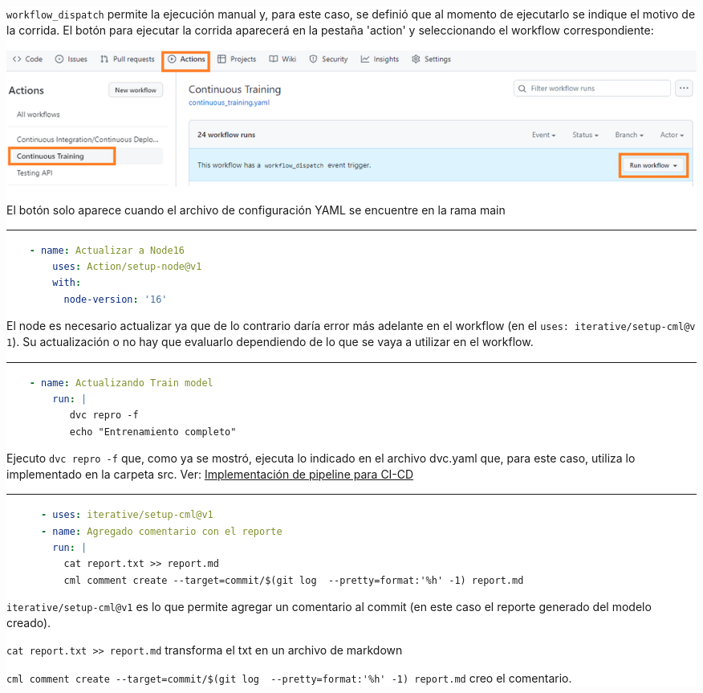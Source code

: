 `workflow_dispatch` permite la ejecución manual y, para este caso, se definió que al momento de ejecutarlo se indique el motivo de la corrida. El botón para ejecutar la corrida aparecerá en la pestaña 'action' y seleccionando el workflow correspondiente:

![Github workflow-dispatch](img/git-workflow-dispatch.png)

El botón solo aparece cuando el archivo de configuración YAML se encuentre en la rama main

---
```yaml
    - name: Actualizar a Node16
        uses: Action/setup-node@v1
        with:
          node-version: '16'
```
El node es necesario actualizar ya que de lo contrario daría error más adelante en el workflow (en el `uses: iterative/setup-cml@v1`). Su actualización o no hay que evaluarlo dependiendo de lo que se vaya a utilizar en el workflow. 

---
```yaml
    - name: Actualizando Train model
        run: |
           dvc repro -f 
           echo "Entrenamiento completo"

```
Ejecuto `dvc repro -f` que, como ya se mostró, ejecuta lo indicado en el archivo dvc.yaml que, para este caso, utiliza lo implementado en la carpeta src. Ver: [Implementación de pipeline para CI-CD](#implementación-de-pipeline-para-ci-cd-)

---
```yaml
      - uses: iterative/setup-cml@v1
      - name: Agregado comentario con el reporte
        run: |
          cat report.txt >> report.md 
          cml comment create --target=commit/$(git log  --pretty=format:'%h' -1) report.md
```
`iterative/setup-cml@v1` es lo que permite agregar un comentario al commit (en este caso el reporte generado del modelo creado).

`cat report.txt >> report.md` transforma el txt en un archivo de markdown

`cml comment create --target=commit/$(git log  --pretty=format:'%h' -1) report.md` creo el comentario. 
